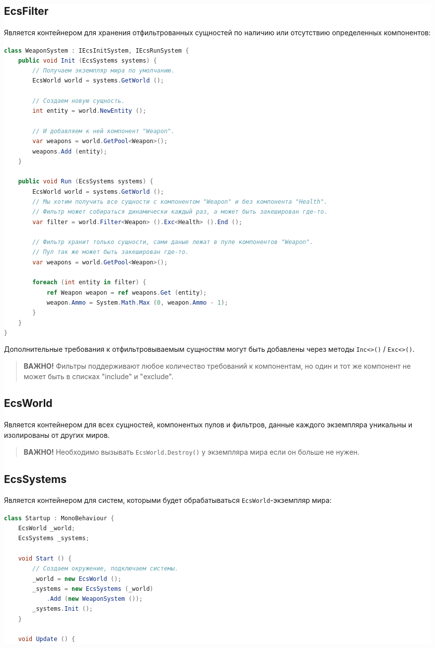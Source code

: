 ## EcsFilter
Является контейнером для хранения отфильтрованных сущностей по наличию или отсутствию определенных компонентов:
```c#
class WeaponSystem : IEcsInitSystem, IEcsRunSystem {
    public void Init (EcsSystems systems) {
        // Получаем экземпляр мира по умолчанию.
        EcsWorld world = systems.GetWorld ();
        
        // Создаем новую сущность.
        int entity = world.NewEntity ();
        
        // И добавляем к ней компонент "Weapon".
        var weapons = world.GetPool<Weapon>();
        weapons.Add (entity);
    }

    public void Run (EcsSystems systems) {
        EcsWorld world = systems.GetWorld ();
        // Мы хотим получить все сущности с компонентом "Weapon" и без компонента "Health".
        // Фильтр может собираться динамически каждый раз, а может быть закеширован где-то.
        var filter = world.Filter<Weapon> ().Exc<Health> ().End ();
        
        // Фильтр хранит только сущности, сами даные лежат в пуле компонентов "Weapon".
        // Пул так же может быть закеширован где-то.
        var weapons = world.GetPool<Weapon>();
        
        foreach (int entity in filter) {
            ref Weapon weapon = ref weapons.Get (entity);
            weapon.Ammo = System.Math.Max (0, weapon.Ammo - 1);
        }
    }
}
```

Дополнительные требования к отфильтровываемым сущностям могут быть добавлены через методы `Inc<>()` / `Exc<>()`.

> **ВАЖНО!** Фильтры поддерживают любое количество требований к компонентам, но один и тот же компонент не может быть в списках "include" и "exclude".

## EcsWorld
Является контейнером для всех сущностей, компонентых пулов и фильтров, данные каждого экземпляра уникальны и изолированы от других миров.

> **ВАЖНО!** Необходимо вызывать `EcsWorld.Destroy()` у экземпляра мира если он больше не нужен.

## EcsSystems
Является контейнером для систем, которыми будет обрабатываться `EcsWorld`-экземпляр мира:
```c#
class Startup : MonoBehaviour {
    EcsWorld _world;
    EcsSystems _systems;

    void Start () {
        // Создаем окружение, подключаем системы.
        _world = new EcsWorld ();
        _systems = new EcsSystems (_world)
            .Add (new WeaponSystem ());
        _systems.Init ();
    }
    
    void Update () {
```